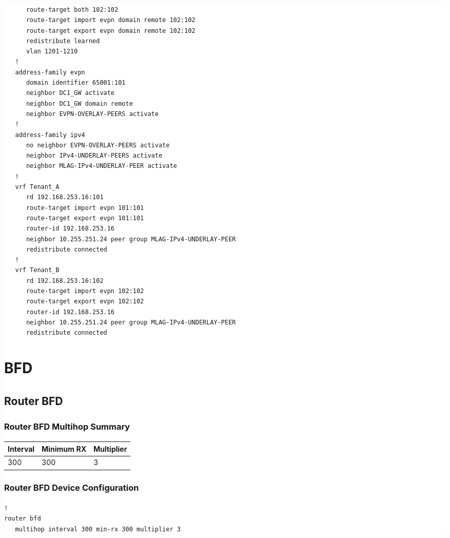 ```eos
      route-target both 102:102
      route-target import evpn domain remote 102:102
      route-target export evpn domain remote 102:102
      redistribute learned
      vlan 1201-1210
   !
   address-family evpn
      domain identifier 65001:101
      neighbor DC1_GW activate
      neighbor DC1_GW domain remote
      neighbor EVPN-OVERLAY-PEERS activate
   !
   address-family ipv4
      no neighbor EVPN-OVERLAY-PEERS activate
      neighbor IPv4-UNDERLAY-PEERS activate
      neighbor MLAG-IPv4-UNDERLAY-PEER activate
   !
   vrf Tenant_A
      rd 192.168.253.16:101
      route-target import evpn 101:101
      route-target export evpn 101:101
      router-id 192.168.253.16
      neighbor 10.255.251.24 peer group MLAG-IPv4-UNDERLAY-PEER
      redistribute connected
   !
   vrf Tenant_B
      rd 192.168.253.16:102
      route-target import evpn 102:102
      route-target export evpn 102:102
      router-id 192.168.253.16
      neighbor 10.255.251.24 peer group MLAG-IPv4-UNDERLAY-PEER
      redistribute connected
```

# BFD

## Router BFD

### Router BFD Multihop Summary

| Interval | Minimum RX | Multiplier |
| -------- | ---------- | ---------- |
| 300 | 300 | 3 |

### Router BFD Device Configuration

```eos
!
router bfd
   multihop interval 300 min-rx 300 multiplier 3
```
